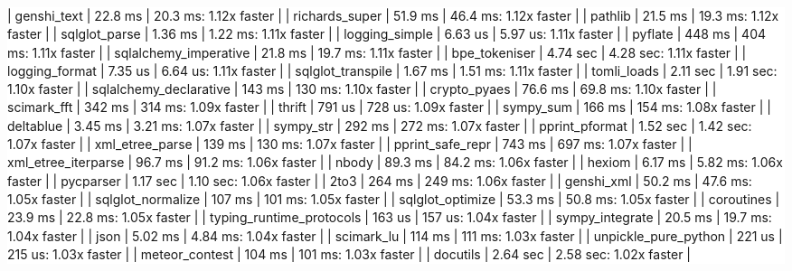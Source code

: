 | genshi_text                | 22.8 ms                                                | 20.3 ms: 1.12x faster                                                 |
| richards_super             | 51.9 ms                                                | 46.4 ms: 1.12x faster                                                 |
| pathlib                    | 21.5 ms                                                | 19.3 ms: 1.12x faster                                                 |
| sqlglot_parse              | 1.36 ms                                                | 1.22 ms: 1.11x faster                                                 |
| logging_simple             | 6.63 us                                                | 5.97 us: 1.11x faster                                                 |
| pyflate                    | 448 ms                                                 | 404 ms: 1.11x faster                                                  |
| sqlalchemy_imperative      | 21.8 ms                                                | 19.7 ms: 1.11x faster                                                 |
| bpe_tokeniser              | 4.74 sec                                               | 4.28 sec: 1.11x faster                                                |
| logging_format             | 7.35 us                                                | 6.64 us: 1.11x faster                                                 |
| sqlglot_transpile          | 1.67 ms                                                | 1.51 ms: 1.11x faster                                                 |
| tomli_loads                | 2.11 sec                                               | 1.91 sec: 1.10x faster                                                |
| sqlalchemy_declarative     | 143 ms                                                 | 130 ms: 1.10x faster                                                  |
| crypto_pyaes               | 76.6 ms                                                | 69.8 ms: 1.10x faster                                                 |
| scimark_fft                | 342 ms                                                 | 314 ms: 1.09x faster                                                  |
| thrift                     | 791 us                                                 | 728 us: 1.09x faster                                                  |
| sympy_sum                  | 166 ms                                                 | 154 ms: 1.08x faster                                                  |
| deltablue                  | 3.45 ms                                                | 3.21 ms: 1.07x faster                                                 |
| sympy_str                  | 292 ms                                                 | 272 ms: 1.07x faster                                                  |
| pprint_pformat             | 1.52 sec                                               | 1.42 sec: 1.07x faster                                                |
| xml_etree_parse            | 139 ms                                                 | 130 ms: 1.07x faster                                                  |
| pprint_safe_repr           | 743 ms                                                 | 697 ms: 1.07x faster                                                  |
| xml_etree_iterparse        | 96.7 ms                                                | 91.2 ms: 1.06x faster                                                 |
| nbody                      | 89.3 ms                                                | 84.2 ms: 1.06x faster                                                 |
| hexiom                     | 6.17 ms                                                | 5.82 ms: 1.06x faster                                                 |
| pycparser                  | 1.17 sec                                               | 1.10 sec: 1.06x faster                                                |
| 2to3                       | 264 ms                                                 | 249 ms: 1.06x faster                                                  |
| genshi_xml                 | 50.2 ms                                                | 47.6 ms: 1.05x faster                                                 |
| sqlglot_normalize          | 107 ms                                                 | 101 ms: 1.05x faster                                                  |
| sqlglot_optimize           | 53.3 ms                                                | 50.8 ms: 1.05x faster                                                 |
| coroutines                 | 23.9 ms                                                | 22.8 ms: 1.05x faster                                                 |
| typing_runtime_protocols   | 163 us                                                 | 157 us: 1.04x faster                                                  |
| sympy_integrate            | 20.5 ms                                                | 19.7 ms: 1.04x faster                                                 |
| json                       | 5.02 ms                                                | 4.84 ms: 1.04x faster                                                 |
| scimark_lu                 | 114 ms                                                 | 111 ms: 1.03x faster                                                  |
| unpickle_pure_python       | 221 us                                                 | 215 us: 1.03x faster                                                  |
| meteor_contest             | 104 ms                                                 | 101 ms: 1.03x faster                                                  |
| docutils                   | 2.64 sec                                               | 2.58 sec: 1.02x faster                                                |
